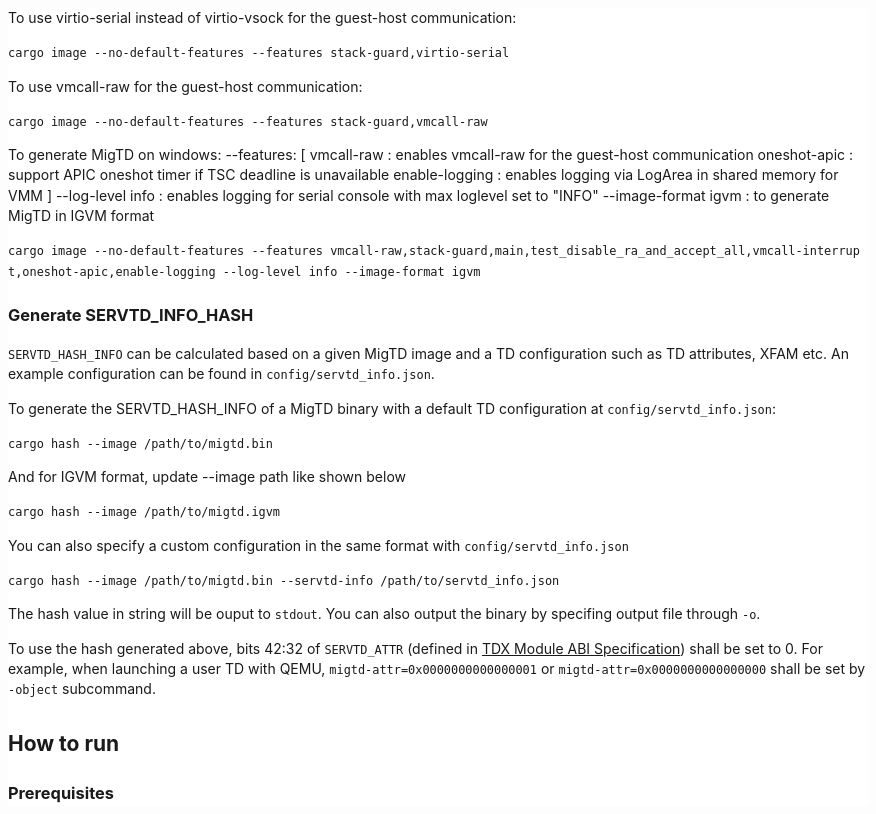 To use virtio-serial instead of virtio-vsock for the guest-host communication:
```
cargo image --no-default-features --features stack-guard,virtio-serial
```

To use vmcall-raw for the guest-host communication:
```
cargo image --no-default-features --features stack-guard,vmcall-raw
```

To generate MigTD on windows:
--features:
[
  vmcall-raw        : enables vmcall-raw for the guest-host communication
  oneshot-apic      : support APIC oneshot timer if TSC deadline is unavailable
  enable-logging    : enables logging via LogArea in shared memory for VMM
]
--log-level info    : enables logging for serial console with max loglevel set to "INFO"
--image-format igvm : to generate MigTD in IGVM format
```
cargo image --no-default-features --features vmcall-raw,stack-guard,main,test_disable_ra_and_accept_all,vmcall-interrupt,oneshot-apic,enable-logging --log-level info --image-format igvm
```

### Generate SERVTD_INFO_HASH

`SERVTD_HASH_INFO` can be calculated based on a given MigTD image and a TD configuration such as
TD attributes, XFAM etc. An example configuration can be found in `config/servtd_info.json`.

To generate the SERVTD_HASH_INFO of a MigTD binary with a default TD configuration at `config/servtd_info.json`:
```
cargo hash --image /path/to/migtd.bin
```

And for IGVM format, update --image path like shown below
```
cargo hash --image /path/to/migtd.igvm
```

You can also specify a custom configuration in the same format with `config/servtd_info.json`
```
cargo hash --image /path/to/migtd.bin --servtd-info /path/to/servtd_info.json
```

The hash value in string will be ouput to `stdout`. You can also output the binary by specifing
output file through `-o`.

To use the hash generated above, bits 42:32 of `SERVTD_ATTR` (defined in [TDX Module ABI Specification](https://cdrdv2.intel.com/v1/dl/getContent/733579))
shall be set to 0. For example, when launching a user TD with QEMU, `migtd-attr=0x0000000000000001`
or `migtd-attr=0x0000000000000000` shall be set by `-object` subcommand.

## How to run

### Prerequisites
